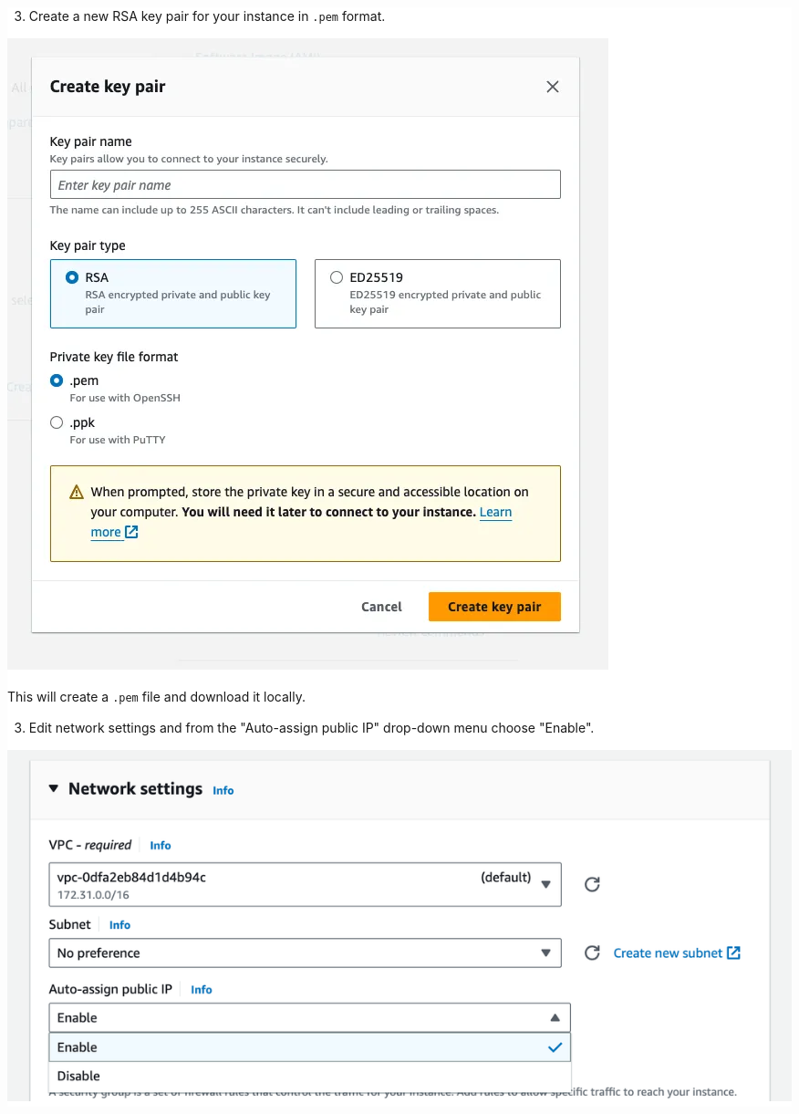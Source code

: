 3. Create a new RSA key pair for your instance in `.pem` format.

![Create new key pair](../../.gitbook/assets/getting-started/create-new-key-pair.png)

This will create a `.pem` file and download it locally.

3. Edit network settings and from the "Auto-assign public IP" drop-down menu choose "Enable".

![Auto-assign public IP](../../.gitbook/assets/getting-started/doltlab-aws-ec2-pub-ip.png)
